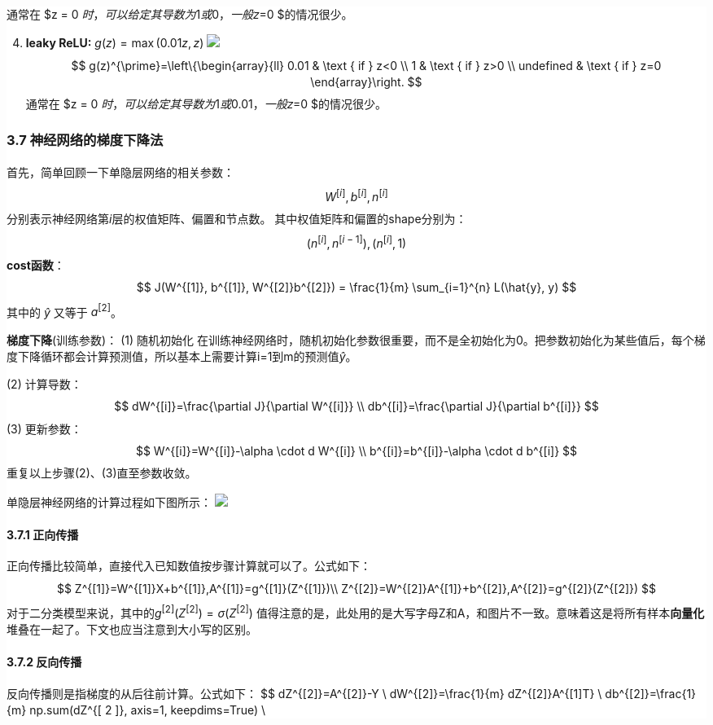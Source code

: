 通常在 $z = 0 $时，可以给定其导数为 1 或 0，一般$𝑧=0 $的情况很少。

4. **leaky ReLU:** $g(z)=\max (0.01 z, z)$
    ![](https://upload-images.jianshu.io/upload_images/24408091-508742c3269c915c.png?imageMogr2/auto-orient/strip%7CimageView2/2/w/1240)
$$
  g(z)^{\prime}=\left\{\begin{array}{ll}
  0.01 & \text { if } z<0 \\
  1 & \text { if } z>0 \\
  undefined & \text { if } z=0
  \end{array}\right.
$$
  通常在 $z = 0 $时，可以给定其导数为 1 或 0.01，一般$𝑧=0 $的情况很少。

### 3.7 神经网络的梯度下降法
首先，简单回顾一下单隐层网络的相关参数：$$W^{[i]}, b^{[i]}, n^{[i]}$$
分别表示神经网络第$i$层的权值矩阵、偏置和节点数。
其中权值矩阵和偏置的shape分别为：$$(n^{[i]}, n^{[i-1]}), (n^{[i]}, 1)$$
**cost函数**：
$$
J(W^{[1]}, b^{[1]}, W^{[2]}b^{[2]}) = \frac{1}{m} \sum_{i=1}^{n} L(\hat{y}, y)
$$
其中的 $\hat{y}$ 又等于 $a^{[2]}$。

**梯度下降**(训练参数)：
(1) 随机初始化
在训练神经网络时，随机初始化参数很重要，而不是全初始化为0。把参数初始化为某些值后，每个梯度下降循环都会计算预测值，所以基本上需要计算i=1到m的预测值$\hat y$。

(2) 计算导数：
$$
dW^{[i]}=\frac{\partial J}{\partial W^{[i]}} \\
db^{[i]}=\frac{\partial J}{\partial b^{[i]}}
$$
(3) 更新参数：
$$
W^{[i]}=W^{[i]}-\alpha \cdot d W^{[i]} \\
b^{[i]}=b^{[i]}-\alpha \cdot d b^{[i]}
$$
重复以上步骤(2)、(3)直至参数收敛。

单隐层神经网络的计算过程如下图所示：
![](https://upload-images.jianshu.io/upload_images/16793245-a1c9f6bc82c9b83a.jpg?imageMogr2/auto-orient/strip%7CimageView2/2/w/1240)

#### 3.7.1 正向传播 ####
正向传播比较简单，直接代入已知数值按步骤计算就可以了。公式如下：
$$
Z^{[1]}=W^{[1]}X+b^{[1]},A^{[1]}=g^{[1]}(Z^{[1]})\\
Z^{[2]}=W^{[2]}A^{[1]}+b^{[2]},A^{[2]}=g^{[2]}(Z^{[2]})
$$
对于二分类模型来说，其中的$g^{[2]}(Z^{[2]})=\sigma(Z^{[2]})$
值得注意的是，此处用的是大写字母Z和A，和图片不一致。意味着这是将所有样本**向量化**堆叠在一起了。下文也应当注意到大小写的区别。

#### 3.7.2 反向传播 ####
反向传播则是指梯度的从后往前计算。公式如下：
$$
dZ^{[2]}=A^{[2]}-Y \\
dW^{[2]}=\frac{1}{m} dZ^{[2]}A^{[1]T} \\
db^{[2]}=\frac{1}{m} np.sum(dZ^{[ 2 ]}, axis=1, keepdims=True) \\
